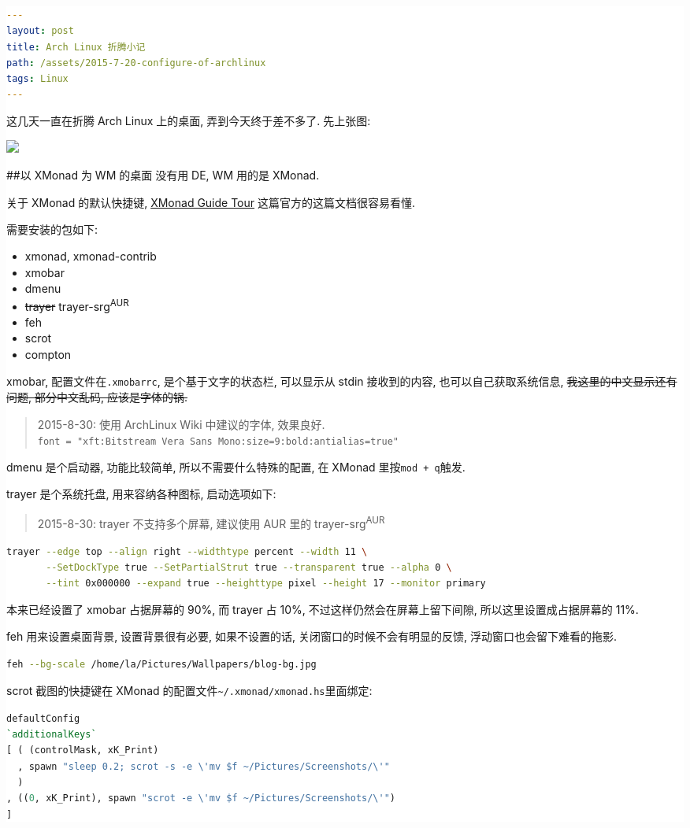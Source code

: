 ```yaml
---
layout: post
title: Arch Linux 折腾小记
path: /assets/2015-7-20-configure-of-archlinux
tags: Linux
---
```

这几天一直在折腾 Arch Linux 上的桌面, 弄到今天终于差不多了.
先上张图:

<img src="{{ page.path }}/1.png" width=100%>

##以 XMonad 为 WM 的桌面
没有用 DE, WM 用的是 XMonad.

关于 XMonad 的默认快捷键, [XMonad Guide Tour](http://xmonad.org/tour.html) 这篇官方的这篇文档很容易看懂.

需要安装的包如下:

* xmonad, xmonad-contrib 
* xmobar         
* dmenu          
* ~~trayer~~ trayer-srg<sup>AUR</sup>
* feh
* scrot
* compton

xmobar, 配置文件在`.xmobarrc`, 是个基于文字的状态栏, 可以显示从 stdin 接收到的内容, 也可以自己获取系统信息, ~~我这里的中文显示还有问题, 部分中文乱码, 应该是字体的锅.~~

> 2015-8-30: 使用 ArchLinux Wiki 中建议的字体, 效果良好. <br>
`font = "xft:Bitstream Vera Sans Mono:size=9:bold:antialias=true"`

dmenu 是个启动器, 功能比较简单, 所以不需要什么特殊的配置, 在 XMonad 里按`mod + q`触发.

trayer 是个系统托盘, 用来容纳各种图标, 启动选项如下:

> 2015-8-30: trayer 不支持多个屏幕, 建议使用 AUR 里的 trayer-srg<sup>AUR</sup>

```bash
trayer --edge top --align right --widthtype percent --width 11 \
       --SetDockType true --SetPartialStrut true --transparent true --alpha 0 \
       --tint 0x000000 --expand true --heighttype pixel --height 17 --monitor primary 
```

本来已经设置了 xmobar 占据屏幕的 90%, 而 trayer 占 10%, 不过这样仍然会在屏幕上留下间隙, 所以这里设置成占据屏幕的 11%.

feh 用来设置桌面背景, 设置背景很有必要, 如果不设置的话, 关闭窗口的时候不会有明显的反馈, 浮动窗口也会留下难看的拖影.

```bash
feh --bg-scale /home/la/Pictures/Wallpapers/blog-bg.jpg
```

scrot 截图的快捷键在 XMonad 的配置文件`~/.xmonad/xmonad.hs`里面绑定:

```haskell
defaultConfig 
`additionalKeys` 
[ ( (controlMask, xK_Print)
  , spawn "sleep 0.2; scrot -s -e \'mv $f ~/Pictures/Screenshots/\'"
  )
, ((0, xK_Print), spawn "scrot -e \'mv $f ~/Pictures/Screenshots/\'")
]
```
